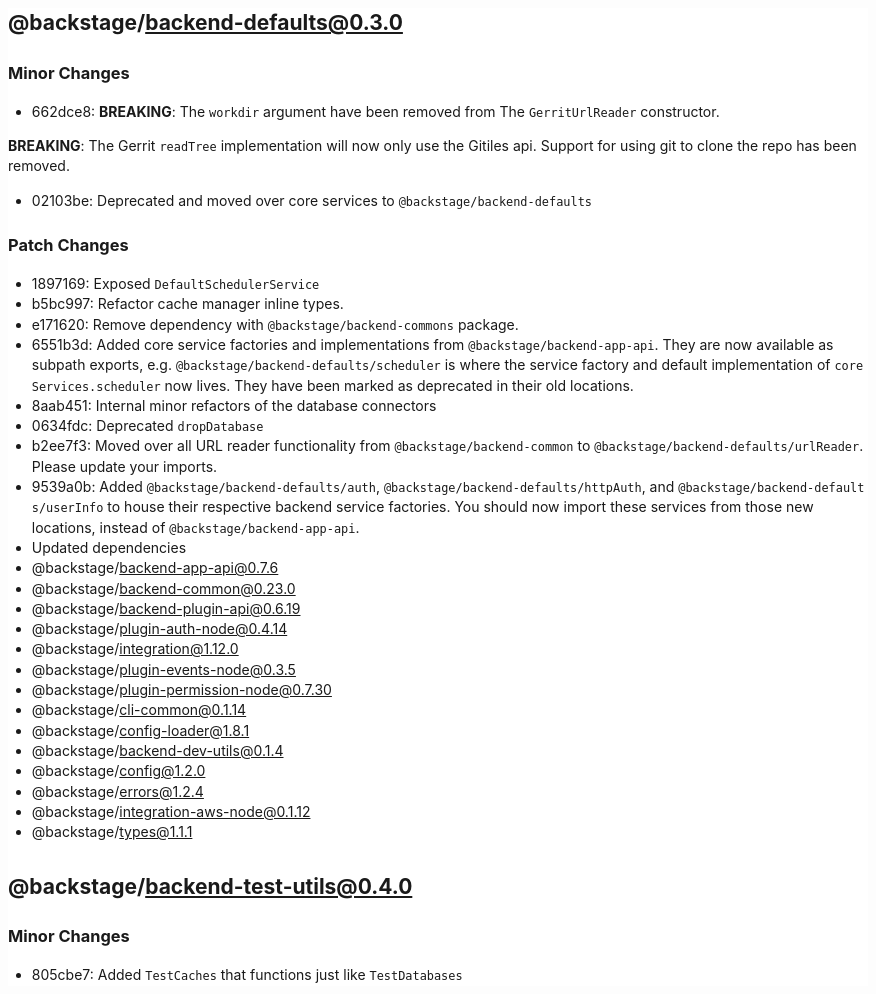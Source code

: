 ## @backstage/backend-defaults@0.3.0

### Minor Changes

- 662dce8: **BREAKING**: The `workdir` argument have been removed from The `GerritUrlReader` constructor.

 **BREAKING**: The Gerrit `readTree` implementation will now only use the Gitiles api. Support
 for using git to clone the repo has been removed.

- 02103be: Deprecated and moved over core services to `@backstage/backend-defaults`

### Patch Changes

- 1897169: Exposed `DefaultSchedulerService`
- b5bc997: Refactor cache manager inline types.
- e171620: Remove dependency with `@backstage/backend-commons` package.
- 6551b3d: Added core service factories and implementations from
 `@backstage/backend-app-api`. They are now available as subpath exports, e.g.
 `@backstage/backend-defaults/scheduler` is where the service factory and default
 implementation of `coreServices.scheduler` now lives. They have been marked as
 deprecated in their old locations.
- 8aab451: Internal minor refactors of the database connectors
- 0634fdc: Deprecated `dropDatabase`
- b2ee7f3: Moved over all URL reader functionality from `@backstage/backend-common` to `@backstage/backend-defaults/urlReader`. Please update your imports.
- 9539a0b: Added `@backstage/backend-defaults/auth`, `@backstage/backend-defaults/httpAuth`, and `@backstage/backend-defaults/userInfo` to house their respective backend service factories. You should now import these services from those new locations, instead of `@backstage/backend-app-api`.
- Updated dependencies
 - @backstage/backend-app-api@0.7.6
 - @backstage/backend-common@0.23.0
 - @backstage/backend-plugin-api@0.6.19
 - @backstage/plugin-auth-node@0.4.14
 - @backstage/integration@1.12.0
 - @backstage/plugin-events-node@0.3.5
 - @backstage/plugin-permission-node@0.7.30
 - @backstage/cli-common@0.1.14
 - @backstage/config-loader@1.8.1
 - @backstage/backend-dev-utils@0.1.4
 - @backstage/config@1.2.0
 - @backstage/errors@1.2.4
 - @backstage/integration-aws-node@0.1.12
 - @backstage/types@1.1.1

## @backstage/backend-test-utils@0.4.0

### Minor Changes

- 805cbe7: Added `TestCaches` that functions just like `TestDatabases`
